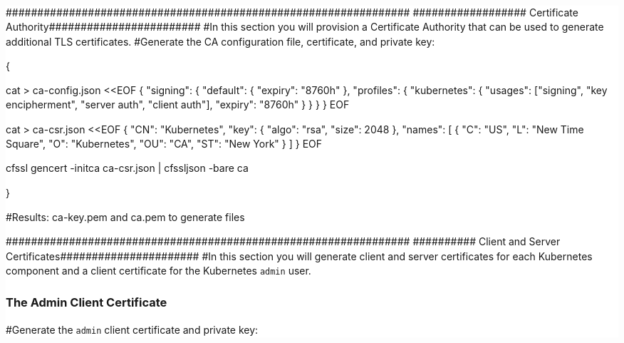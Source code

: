 ################################################################
################## Certificate Authority########################
#In this section you will provision a Certificate Authority that can be used to generate additional TLS certificates.
#Generate the CA configuration file, certificate, and private key:

{

cat > ca-config.json <<EOF
{
  "signing": {
    "default": {
      "expiry": "8760h"
    },
    "profiles": {
      "kubernetes": {
        "usages": ["signing", "key encipherment", "server auth", "client auth"],
        "expiry": "8760h"
      }
    }
  }
}
EOF

cat > ca-csr.json <<EOF
{
  "CN": "Kubernetes",
  "key": {
    "algo": "rsa",
    "size": 2048
  },
  "names": [
    {
      "C": "US",
      "L": "New Time Square",
      "O": "Kubernetes",
      "OU": "CA",
      "ST": "New York"
    }
  ]
}
EOF

cfssl gencert -initca ca-csr.json | cfssljson -bare ca

}

#Results: ca-key.pem and ca.pem to generate files

################################################################
########## Client and Server Certificates######################
#In this section you will generate client and server certificates for each Kubernetes component and a client certificate for the Kubernetes `admin` user.

### The Admin Client Certificate
#Generate the `admin` client certificate and private key:

